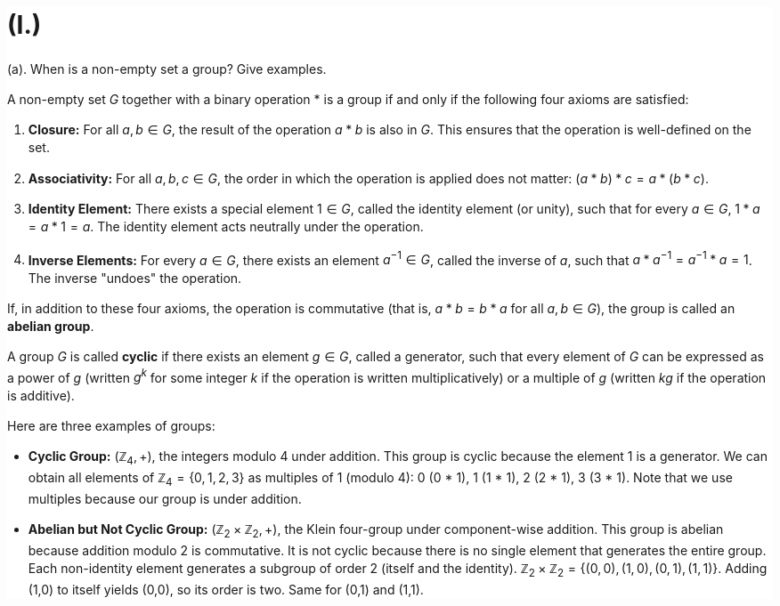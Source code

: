 # (I.)

  
  

(a). When is a non-empty set a group? Give examples.

  

A non-empty set $G$ together with a binary operation $*$ is a group if and only if the following four axioms are satisfied:

  

1. **Closure:** For all $a, b \in G$, the result of the operation $a * b$ is also in $G$. This ensures that the operation is well-defined on the set.

  

2. **Associativity:** For all $a, b, c \in G$, the order in which the operation is applied does not matter: $(a * b) * c = a * (b * c)$.

  

3. **Identity Element:** There exists a special element $1 \in G$, called the identity element (or unity), such that for every $a \in G$, $1 * a = a * 1 = a$. The identity element acts neutrally under the operation.

  

4. **Inverse Elements:** For every $a \in G$, there exists an element $a^{-1} \in G$, called the inverse of $a$, such that $a * a^{-1} = a^{-1} * a = 1$. The inverse "undoes" the operation.

  

If, in addition to these four axioms, the operation is commutative (that is, $a * b = b * a$ for all $a, b \in G$), the group is called an **abelian group**.

  

A group $G$ is called **cyclic** if there exists an element $g \in G$, called a generator, such that every element of $G$ can be expressed as a power of $g$ (written $g^k$ for some integer $k$ if the operation is written multiplicatively) or a multiple of $g$ (written $kg$ if the operation is additive).

  
  

Here are three examples of groups:

  

* **Cyclic Group:** $(\mathbb{Z}_4, +)$, the integers modulo 4 under addition. This group is cyclic because the element 1 is a generator. We can obtain all elements of $\mathbb{Z}_4 = \{0, 1, 2, 3\}$ as multiples of 1 (modulo 4): 0 (0 * 1), 1 (1 * 1), 2 (2 * 1), 3 (3 * 1). Note that we use multiples because our group is under addition.

  

* **Abelian but Not Cyclic Group:** $(\mathbb{Z}_2 \times \mathbb{Z}_2, +)$, the Klein four-group under component-wise addition. This group is abelian because addition modulo 2 is commutative. It is not cyclic because there is no single element that generates the entire group. Each non-identity element generates a subgroup of order 2 (itself and the identity). $\mathbb{Z}_2 \times \mathbb{Z}_2 = \{(0,0), (1,0), (0,1), (1,1)\}$. Adding (1,0) to itself yields (0,0), so its order is two. Same for (0,1) and (1,1).
